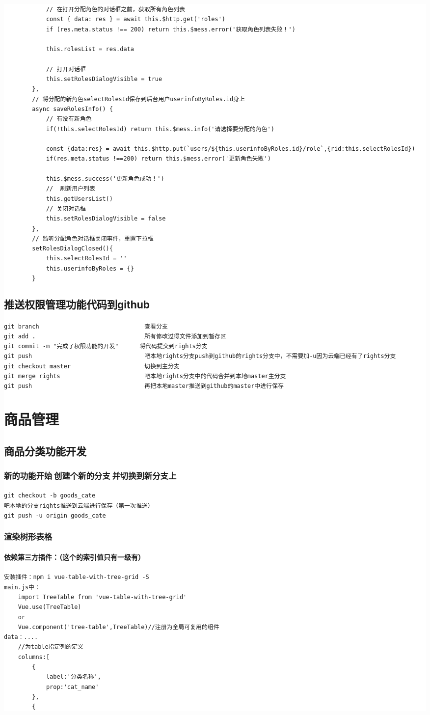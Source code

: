                 // 在打开分配角色的对话框之前，获取所有角色列表
                const { data: res } = await this.$http.get('roles')
                if (res.meta.status !== 200) return this.$mess.error('获取角色列表失败！')

                this.rolesList = res.data

                // 打开对话框
                this.setRolesDialogVisible = true
            },
            // 将分配的新角色selectRolesId保存到后台用户userinfoByRoles.id身上
            async saveRolesInfo() {
                // 有没有新角色
                if(!this.selectRolesId) return this.$mess.info('请选择要分配的角色')

                const {data:res} = await this.$http.put(`users/${this.userinfoByRoles.id}/role`,{rid:this.selectRolesId})
                if(res.meta.status !==200) return this.$mess.error('更新角色失败')

                this.$mess.success('更新角色成功！')
                //  刷新用户列表
                this.getUsersList()
                // 关闭对话框
                this.setRolesDialogVisible = false
            },
            // 监听分配角色对话框关闭事件，重置下拉框
            setRolesDialogClosed(){
                this.selectRolesId = ''
                this.userinfoByRoles = {}
            }
## 推送权限管理功能代码到github
    git branch                              查看分支
    git add .                               所有修改过得文件添加到暂存区
    git commit -m "完成了权限功能的开发"      将代码提交到rights分支
    git push                                吧本地rights分支push到github的rights分支中，不需要加-u因为云端已经有了rights分支
    git checkout master                     切换到主分支
    git merge rights                        吧本地rights分支中的代码合并到本地master主分支
    git push                                再把本地master推送到github的master中进行保存

# 商品管理
## 商品分类功能开发
### 新的功能开始 创建个新的分支 并切换到新分支上
    git checkout -b goods_cate
    吧本地的分支rights推送到云端进行保存（第一次推送）
    git push -u origin goods_cate
### 渲染树形表格
#### 依赖第三方插件：（这个的索引值只有一级有）
    安装插件：npm i vue-table-with-tree-grid -S
    main.js中：
        import TreeTable from 'vue-table-with-tree-grid'
        Vue.use(TreeTable)
        or
        Vue.component('tree-table',TreeTable)//注册为全局可复用的组件
    data：....
        //为table指定列的定义
        columns:[
            {
                label:'分类名称',
                prop:'cat_name'
            },
            {